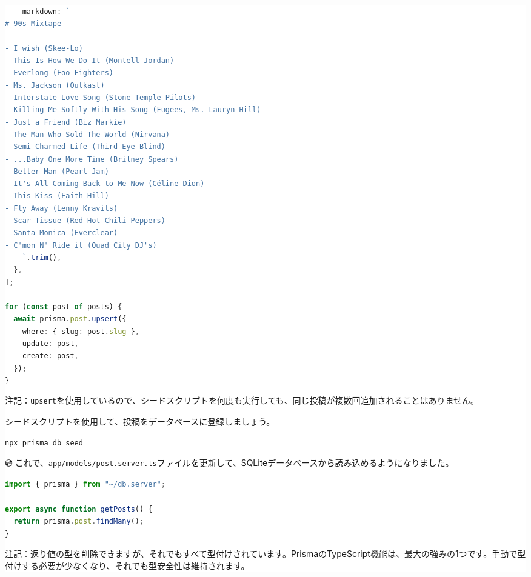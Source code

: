 ```ts filename=prisma/seed.ts
    markdown: `
# 90s Mixtape

- I wish (Skee-Lo)
- This Is How We Do It (Montell Jordan)
- Everlong (Foo Fighters)
- Ms. Jackson (Outkast)
- Interstate Love Song (Stone Temple Pilots)
- Killing Me Softly With His Song (Fugees, Ms. Lauryn Hill)
- Just a Friend (Biz Markie)
- The Man Who Sold The World (Nirvana)
- Semi-Charmed Life (Third Eye Blind)
- ...Baby One More Time (Britney Spears)
- Better Man (Pearl Jam)
- It's All Coming Back to Me Now (Céline Dion)
- This Kiss (Faith Hill)
- Fly Away (Lenny Kravits)
- Scar Tissue (Red Hot Chili Peppers)
- Santa Monica (Everclear)
- C'mon N' Ride it (Quad City DJ's)
    `.trim(),
  },
];

for (const post of posts) {
  await prisma.post.upsert({
    where: { slug: post.slug },
    update: post,
    create: post,
  });
}
```

<docs-info>注記：`upsert`を使用しているので、シードスクリプトを何度も実行しても、同じ投稿が複数回追加されることはありません。</docs-info>

シードスクリプトを使用して、投稿をデータベースに登録しましょう。

```
npx prisma db seed
```

💿 これで、`app/models/post.server.ts`ファイルを更新して、SQLiteデータベースから読み込めるようになりました。

```ts filename=app/models/post.server.ts
import { prisma } from "~/db.server";

export async function getPosts() {
  return prisma.post.findMany();
}
```

<docs-success>注記：返り値の型を削除できますが、それでもすべて型付けされています。PrismaのTypeScript機能は、最大の強みの1つです。手動で型付けする必要が少なくなり、それでも型安全性は維持されます。</docs-success>
